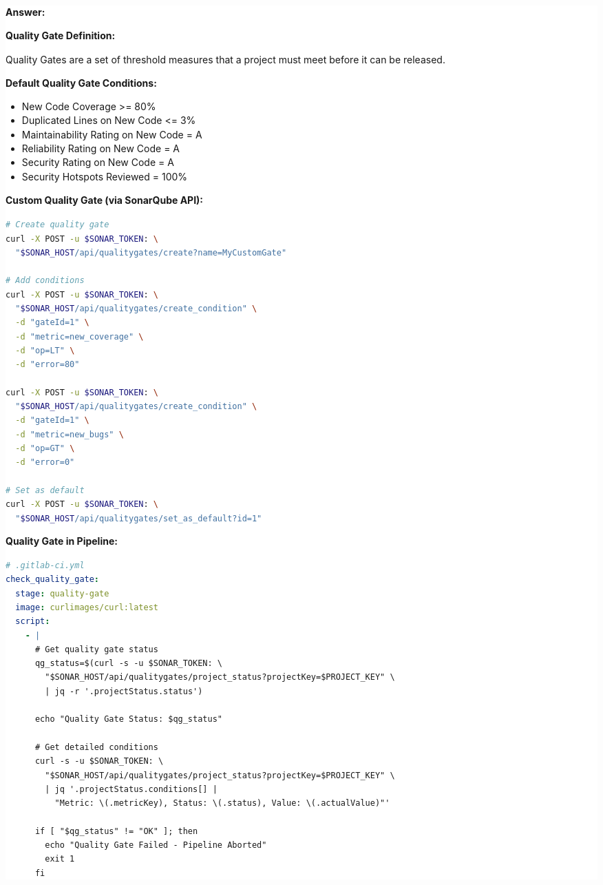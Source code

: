 **Answer:**

**Quality Gate Definition:**

Quality Gates are a set of threshold measures that a project must meet before it can be released.

**Default Quality Gate Conditions:**
- New Code Coverage >= 80%
- Duplicated Lines on New Code <= 3%
- Maintainability Rating on New Code = A
- Reliability Rating on New Code = A
- Security Rating on New Code = A
- Security Hotspots Reviewed = 100%

**Custom Quality Gate (via SonarQube API):**

```bash
# Create quality gate
curl -X POST -u $SONAR_TOKEN: \
  "$SONAR_HOST/api/qualitygates/create?name=MyCustomGate"

# Add conditions
curl -X POST -u $SONAR_TOKEN: \
  "$SONAR_HOST/api/qualitygates/create_condition" \
  -d "gateId=1" \
  -d "metric=new_coverage" \
  -d "op=LT" \
  -d "error=80"

curl -X POST -u $SONAR_TOKEN: \
  "$SONAR_HOST/api/qualitygates/create_condition" \
  -d "gateId=1" \
  -d "metric=new_bugs" \
  -d "op=GT" \
  -d "error=0"

# Set as default
curl -X POST -u $SONAR_TOKEN: \
  "$SONAR_HOST/api/qualitygates/set_as_default?id=1"
```

**Quality Gate in Pipeline:**

```yaml
# .gitlab-ci.yml
check_quality_gate:
  stage: quality-gate
  image: curlimages/curl:latest
  script:
    - |
      # Get quality gate status
      qg_status=$(curl -s -u $SONAR_TOKEN: \
        "$SONAR_HOST/api/qualitygates/project_status?projectKey=$PROJECT_KEY" \
        | jq -r '.projectStatus.status')

      echo "Quality Gate Status: $qg_status"

      # Get detailed conditions
      curl -s -u $SONAR_TOKEN: \
        "$SONAR_HOST/api/qualitygates/project_status?projectKey=$PROJECT_KEY" \
        | jq '.projectStatus.conditions[] |
          "Metric: \(.metricKey), Status: \(.status), Value: \(.actualValue)"'

      if [ "$qg_status" != "OK" ]; then
        echo "Quality Gate Failed - Pipeline Aborted"
        exit 1
      fi
```